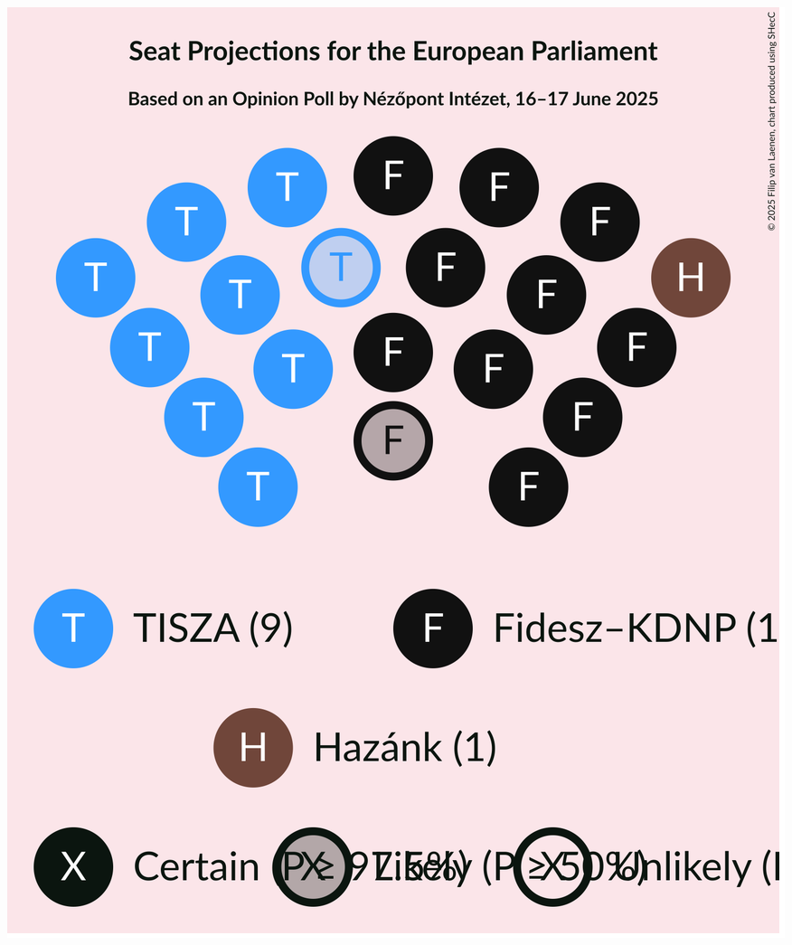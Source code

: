 ![Graph with seating plan not yet produced](2025-06-17-NézőpontIntézet-seating-plan.png "Seating Plan")

